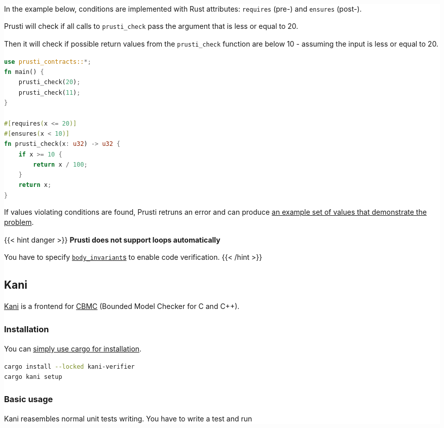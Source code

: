 In the example below, conditions are implemented with Rust attributes:
`requires` (pre-) and `ensures` (post-).

Prusti will check if all calls to `prusti_check` pass the argument that is less or equal to 20.

Then it will check if possible return values from the `prusti_check` function are below 10 - assuming
the input is less or equal to 20.

```rust
use prusti_contracts::*;
fn main() { 
    prusti_check(20);
    prusti_check(11);
}

#[requires(x <= 20)]
#[ensures(x < 10)]
fn prusti_check(x: u32) -> u32 {
    if x >= 10 {
        return x / 100;
    }
    return x;
}
```

If values violating conditions are found, Prusti retruns an error and can produce [an example set of values that demonstrate the problem](https://viperproject.github.io/prusti-dev/user-guide/verify/counterexample.html).

{{< hint danger >}}
**Prusti does not support loops automatically**

You have to specify [`body_invariant`s](https://viperproject.github.io/prusti-dev/user-guide/tour/loop_invariants.html) to enable code verification.
{{< /hint >}}


## Kani

[Kani](https://github.com/model-checking/kani) is a frontend for [CBMC](https://www.cprover.org/cbmc/) (Bounded Model Checker for C and C++).

### Installation

You can [simply use cargo for installation](https://model-checking.github.io/kani/install-guide.html).

```sh
cargo install --locked kani-verifier
cargo kani setup
```

### Basic usage

Kani reasembles normal unit tests writing. You have to write a test and run 
